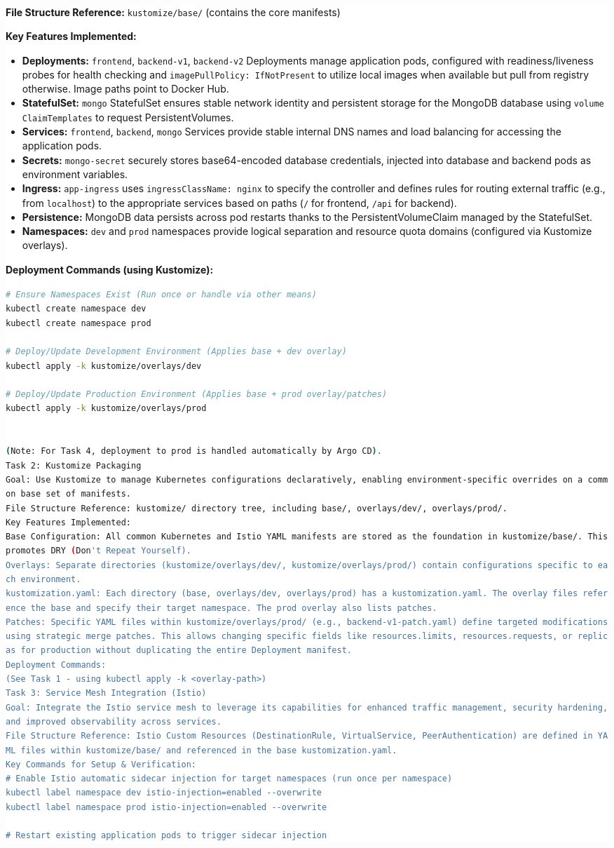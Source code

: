**File Structure Reference:** `kustomize/base/` (contains the core manifests)

**Key Features Implemented:**

* **Deployments:** `frontend`, `backend-v1`, `backend-v2` Deployments manage application pods, configured with readiness/liveness probes for health checking and `imagePullPolicy: IfNotPresent` to utilize local images when available but pull from registry otherwise. Image paths point to Docker Hub.
* **StatefulSet:** `mongo` StatefulSet ensures stable network identity and persistent storage for the MongoDB database using `volumeClaimTemplates` to request PersistentVolumes.
* **Services:** `frontend`, `backend`, `mongo` Services provide stable internal DNS names and load balancing for accessing the application pods.
* **Secrets:** `mongo-secret` securely stores base64-encoded database credentials, injected into database and backend pods as environment variables.
* **Ingress:** `app-ingress` uses `ingressClassName: nginx` to specify the controller and defines rules for routing external traffic (e.g., from `localhost`) to the appropriate services based on paths (`/` for frontend, `/api` for backend).
* **Persistence:** MongoDB data persists across pod restarts thanks to the PersistentVolumeClaim managed by the StatefulSet.
* **Namespaces:** `dev` and `prod` namespaces provide logical separation and resource quota domains (configured via Kustomize overlays).

**Deployment Commands (using Kustomize):**

```bash
# Ensure Namespaces Exist (Run once or handle via other means)
kubectl create namespace dev
kubectl create namespace prod

# Deploy/Update Development Environment (Applies base + dev overlay)
kubectl apply -k kustomize/overlays/dev

# Deploy/Update Production Environment (Applies base + prod overlay/patches)
kubectl apply -k kustomize/overlays/prod


(Note: For Task 4, deployment to prod is handled automatically by Argo CD).
Task 2: Kustomize Packaging
Goal: Use Kustomize to manage Kubernetes configurations declaratively, enabling environment-specific overrides on a common base set of manifests.
File Structure Reference: kustomize/ directory tree, including base/, overlays/dev/, overlays/prod/.
Key Features Implemented:
Base Configuration: All common Kubernetes and Istio YAML manifests are stored as the foundation in kustomize/base/. This promotes DRY (Don't Repeat Yourself).
Overlays: Separate directories (kustomize/overlays/dev/, kustomize/overlays/prod/) contain configurations specific to each environment.
kustomization.yaml: Each directory (base, overlays/dev, overlays/prod) has a kustomization.yaml. The overlay files reference the base and specify their target namespace. The prod overlay also lists patches.
Patches: Specific YAML files within kustomize/overlays/prod/ (e.g., backend-v1-patch.yaml) define targeted modifications using strategic merge patches. This allows changing specific fields like resources.limits, resources.requests, or replicas for production without duplicating the entire Deployment manifest.
Deployment Commands:
(See Task 1 - using kubectl apply -k <overlay-path>)
Task 3: Service Mesh Integration (Istio)
Goal: Integrate the Istio service mesh to leverage its capabilities for enhanced traffic management, security hardening, and improved observability across services.
File Structure Reference: Istio Custom Resources (DestinationRule, VirtualService, PeerAuthentication) are defined in YAML files within kustomize/base/ and referenced in the base kustomization.yaml.
Key Commands for Setup & Verification:
# Enable Istio automatic sidecar injection for target namespaces (run once per namespace)
kubectl label namespace dev istio-injection=enabled --overwrite
kubectl label namespace prod istio-injection=enabled --overwrite

# Restart existing application pods to trigger sidecar injection
```